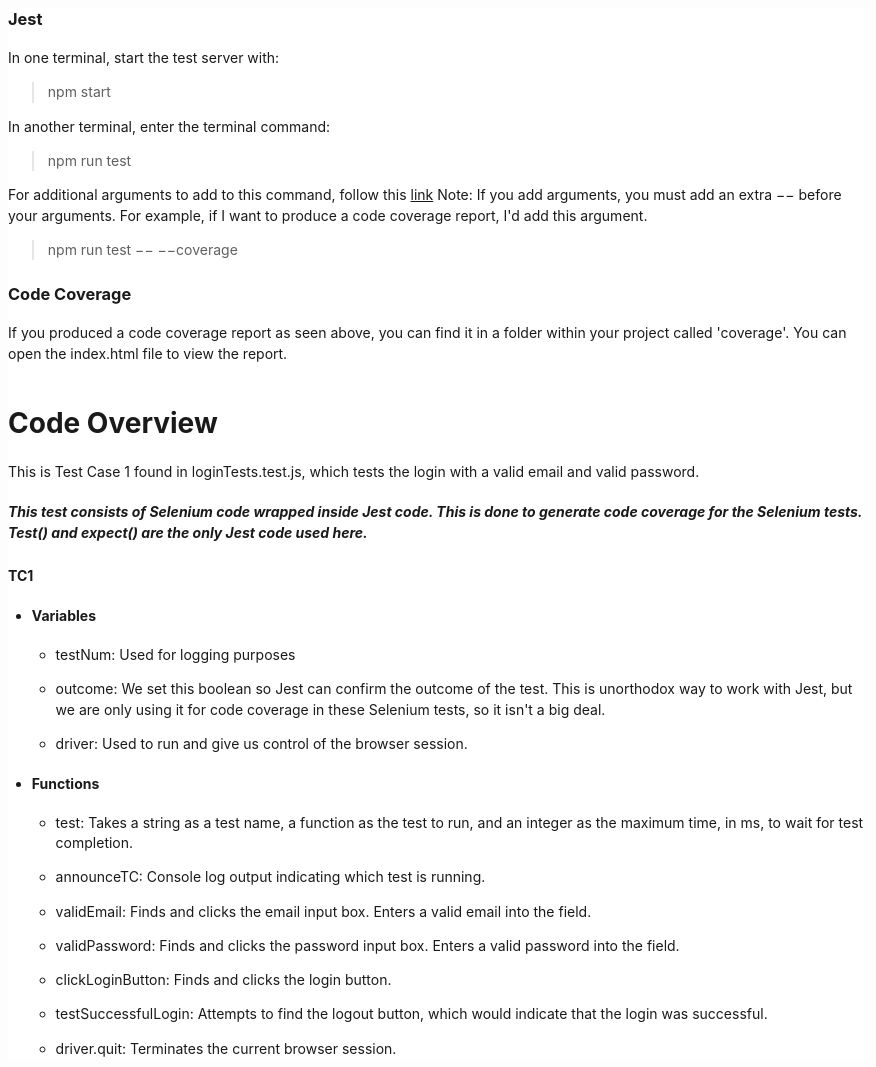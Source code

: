 ### Jest
In one terminal, start the test server with:
> npm start

In another terminal, enter the terminal command:
> npm run test

For additional arguments to add to this command, follow this [link](https://jestjs.io/docs/cli)
Note:  If you add arguments, you must add an extra &minus;&minus; before your arguments.
For example, if I want to produce a code coverage report, I'd add this argument.
> npm run test &minus;&minus; &minus;&minus;coverage
  
### Code Coverage
If you produced a code coverage report as seen above, you can find it in a folder within your project called 'coverage'.
You can open the index.html file to view the report.

# Code Overview

This is Test Case 1 found in loginTests.test.js, which tests the login with a valid email and valid password.

##### This test consists of Selenium code wrapped inside Jest code. This is done to generate code coverage for the Selenium tests. Test() and expect() are the only Jest code used here.
#### TC1
- #### Variables

	- testNum: Used for logging purposes

	- outcome: We set this boolean so Jest can confirm the outcome of the test. This is unorthodox way to work with Jest, but we are only using it for code coverage in these Selenium tests, so it isn't a big deal.

	- driver: Used to run and give us control of the browser session.

- #### Functions

	- test: Takes a string as a test name, a function as the test to run, and an integer as the maximum time, in ms, to wait for test completion.

	- announceTC: Console log output indicating which test is running.

	- validEmail: Finds and clicks the email input box. Enters a valid email into the field.

	- validPassword: Finds and clicks the password input box. Enters a valid password into the field.

	- clickLoginButton: Finds and clicks the login button.

	- testSuccessfulLogin: Attempts to find the logout button, which would indicate that the login was successful.

	- driver.quit: Terminates the current browser session.

